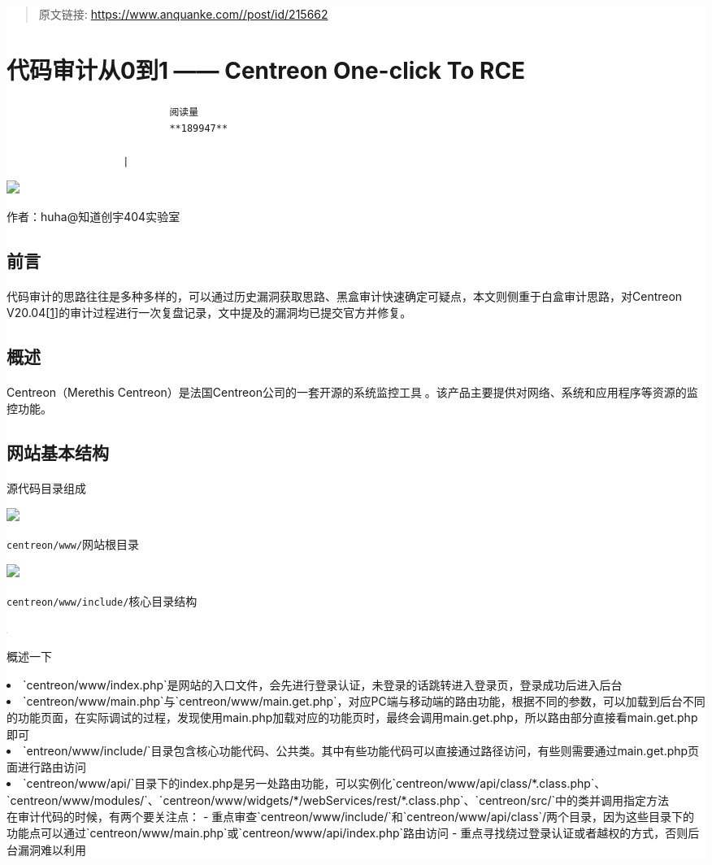 > 原文链接: https://www.anquanke.com//post/id/215662 


# 代码审计从0到1 —— Centreon One-click To RCE


                                阅读量   
                                **189947**
                            
                        |
                        
                                                                                    



[![](https://p5.ssl.qhimg.com/t01291c19ada56ccc55.png)](https://p5.ssl.qhimg.com/t01291c19ada56ccc55.png)



作者：huha@知道创宇404实验室

## 前言

代码审计的思路往往是多种多样的，可以通过历史漏洞获取思路、黑盒审计快速确定可疑点，本文则侧重于白盒审计思路，对Centreon V20.04[[1](https://github.com/centreon/centreon/releases/tag/20.04.0)]的审计过程进行一次复盘记录，文中提及的漏洞均已提交官方并修复。



## 概述

Centreon（Merethis Centreon）是法国Centreon公司的一套开源的系统监控工具 。该产品主要提供对网络、系统和应用程序等资源的监控功能。



## 网站基本结构

源代码目录组成

[![](https://p1.ssl.qhimg.com/t01e5c9b0a1cac58bb4.png)](https://p1.ssl.qhimg.com/t01e5c9b0a1cac58bb4.png)

`centreon/www/`网站根目录

[![](https://p0.ssl.qhimg.com/t01da055e8d7f05c4ef.png)](https://p0.ssl.qhimg.com/t01da055e8d7f05c4ef.png)

`centreon/www/include/`核心目录结构

[![](data:image/png;base64,iVBORw0KGgoAAAANSUhEUgAAAAEAAAABCAYAAAAfFcSJAAAAAXNSR0IArs4c6QAAAARnQU1BAACxjwv8YQUAAAAJcEhZcwAADsQAAA7EAZUrDhsAAAANSURBVBhXYzh8+PB/AAffA0nNPuCLAAAAAElFTkSuQmCC)](https://p4.ssl.qhimg.com/t0149036f42f1038423.png)

概述一下
<li>
`centreon/www/index.php`是网站的入口文件，会先进行登录认证，未登录的话跳转进入登录页，登录成功后进入后台</li>
<li>
`centreon/www/main.php`与`centreon/www/main.get.php`，对应PC端与移动端的路由功能，根据不同的参数，可以加载到后台不同的功能页面，在实际调试的过程，发现使用main.php加载对应的功能页时，最终会调用main.get.php，所以路由部分直接看main.get.php即可</li>
<li>
`entreon/www/include/`目录包含核心功能代码、公共类。其中有些功能代码可以直接通过路径访问，有些则需要通过main.get.php页面进行路由访问</li>
<li>
`centreon/www/api/`目录下的index.php是另一处路由功能，可以实例化`centreon/www/api/class/*.class.php`、`centreon/www/modules/`、`centreon/www/widgets/*/webServices/rest/*.class.php`、`centreon/src/`中的类并调用指定方法</li>
在审计代码的时候，有两个要关注点：
- 重点审查`centreon/www/include/`和`centreon/www/api/class`/两个目录，因为这些目录下的功能点可以通过`centreon/www/main.php`或`centreon/www/api/index.php`路由访问
- 重点寻找绕过登录认证或者越权的方式，否则后台漏洞难以利用
